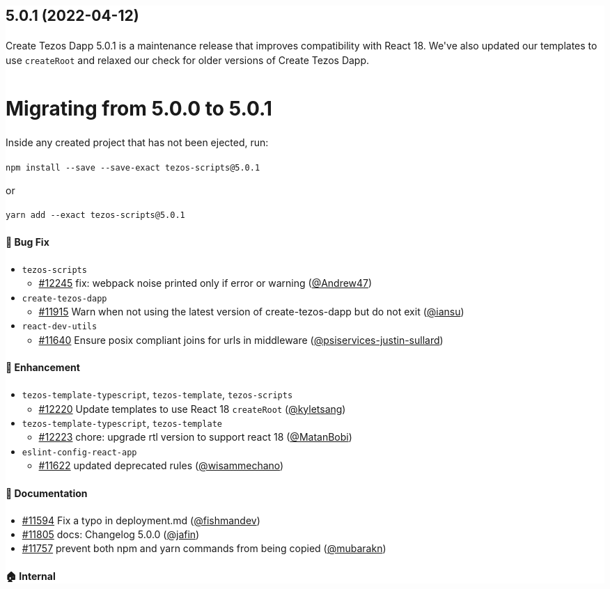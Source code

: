 ## 5.0.1 (2022-04-12)

Create Tezos Dapp 5.0.1 is a maintenance release that improves compatibility with React 18. We've also updated our templates to use `createRoot` and relaxed our check for older versions of Create Tezos Dapp.

# Migrating from 5.0.0 to 5.0.1

Inside any created project that has not been ejected, run:

```
npm install --save --save-exact tezos-scripts@5.0.1
```

or

```
yarn add --exact tezos-scripts@5.0.1
```

#### :bug: Bug Fix

- `tezos-scripts`
  - [#12245](https://github.com/waylad/create-tezos-dapp/pull/12245) fix: webpack noise printed only if error or warning ([@Andrew47](https://github.com/Andrew47))
- `create-tezos-dapp`
  - [#11915](https://github.com/waylad/create-tezos-dapp/pull/11915) Warn when not using the latest version of create-tezos-dapp but do not exit ([@iansu](https://github.com/iansu))
- `react-dev-utils`
  - [#11640](https://github.com/waylad/create-tezos-dapp/pull/11640) Ensure posix compliant joins for urls in middleware ([@psiservices-justin-sullard](https://github.com/psiservices-justin-sullard))

#### :nail_care: Enhancement

- `tezos-template-typescript`, `tezos-template`, `tezos-scripts`
  - [#12220](https://github.com/waylad/create-tezos-dapp/pull/12220) Update templates to use React 18 `createRoot` ([@kyletsang](https://github.com/kyletsang))
- `tezos-template-typescript`, `tezos-template`
  - [#12223](https://github.com/waylad/create-tezos-dapp/pull/12223) chore: upgrade rtl version to support react 18 ([@MatanBobi](https://github.com/MatanBobi))
- `eslint-config-react-app`
  - [#11622](https://github.com/waylad/create-tezos-dapp/pull/11622) updated deprecated rules ([@wisammechano](https://github.com/wisammechano))

#### :memo: Documentation

- [#11594](https://github.com/waylad/create-tezos-dapp/pull/11594) Fix a typo in deployment.md ([@fishmandev](https://github.com/fishmandev))
- [#11805](https://github.com/waylad/create-tezos-dapp/pull/11805) docs: Changelog 5.0.0 ([@jafin](https://github.com/jafin))
- [#11757](https://github.com/waylad/create-tezos-dapp/pull/11757) prevent both npm and yarn commands from being copied ([@mubarakn](https://github.com/mubarakn))

#### :house: Internal
